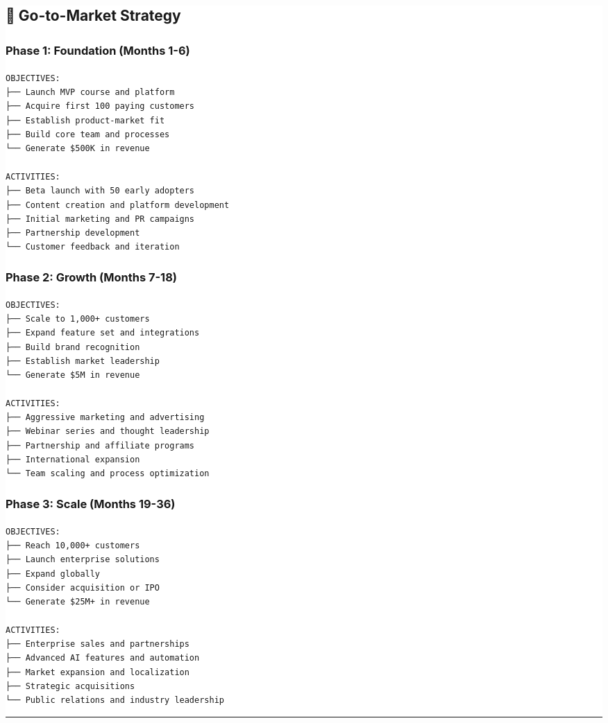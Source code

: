 
## 🚀 Go-to-Market Strategy

### **Phase 1: Foundation (Months 1-6)**
```
OBJECTIVES:
├── Launch MVP course and platform
├── Acquire first 100 paying customers
├── Establish product-market fit
├── Build core team and processes
└── Generate $500K in revenue

ACTIVITIES:
├── Beta launch with 50 early adopters
├── Content creation and platform development
├── Initial marketing and PR campaigns
├── Partnership development
└── Customer feedback and iteration
```

### **Phase 2: Growth (Months 7-18)**
```
OBJECTIVES:
├── Scale to 1,000+ customers
├── Expand feature set and integrations
├── Build brand recognition
├── Establish market leadership
└── Generate $5M in revenue

ACTIVITIES:
├── Aggressive marketing and advertising
├── Webinar series and thought leadership
├── Partnership and affiliate programs
├── International expansion
└── Team scaling and process optimization
```

### **Phase 3: Scale (Months 19-36)**
```
OBJECTIVES:
├── Reach 10,000+ customers
├── Launch enterprise solutions
├── Expand globally
├── Consider acquisition or IPO
└── Generate $25M+ in revenue

ACTIVITIES:
├── Enterprise sales and partnerships
├── Advanced AI features and automation
├── Market expansion and localization
├── Strategic acquisitions
└── Public relations and industry leadership
```

---